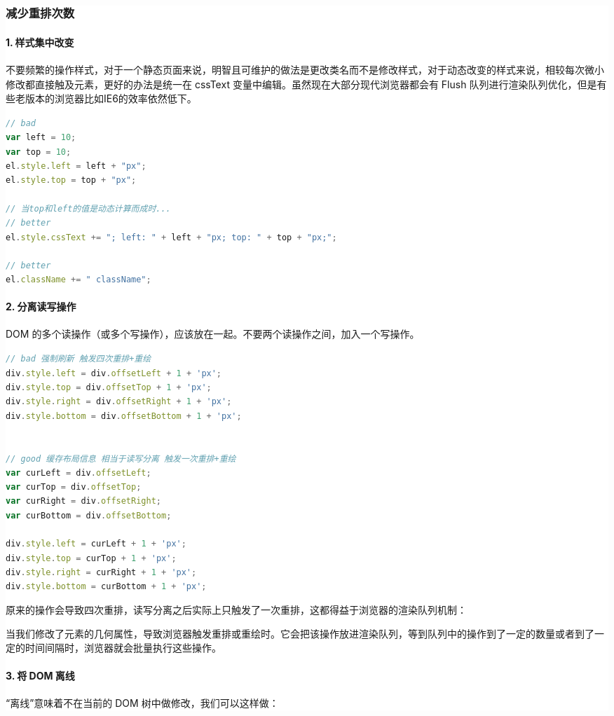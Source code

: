 
### 减少重排次数

#### 1. 样式集中改变

不要频繁的操作样式，对于一个静态页面来说，明智且可维护的做法是更改类名而不是修改样式，对于动态改变的样式来说，相较每次微小修改都直接触及元素，更好的办法是统一在 cssText 变量中编辑。虽然现在大部分现代浏览器都会有 Flush 队列进行渲染队列优化，但是有些老版本的浏览器比如IE6的效率依然低下。

```js
// bad
var left = 10;
var top = 10;
el.style.left = left + "px";
el.style.top = top + "px";

// 当top和left的值是动态计算而成时...
// better 
el.style.cssText += "; left: " + left + "px; top: " + top + "px;";

// better
el.className += " className";
```
#### 2. 分离读写操作

DOM 的多个读操作（或多个写操作），应该放在一起。不要两个读操作之间，加入一个写操作。

```js
// bad 强制刷新 触发四次重排+重绘
div.style.left = div.offsetLeft + 1 + 'px';
div.style.top = div.offsetTop + 1 + 'px';
div.style.right = div.offsetRight + 1 + 'px';
div.style.bottom = div.offsetBottom + 1 + 'px';


// good 缓存布局信息 相当于读写分离 触发一次重排+重绘
var curLeft = div.offsetLeft;
var curTop = div.offsetTop;
var curRight = div.offsetRight;
var curBottom = div.offsetBottom;

div.style.left = curLeft + 1 + 'px';
div.style.top = curTop + 1 + 'px';
div.style.right = curRight + 1 + 'px';
div.style.bottom = curBottom + 1 + 'px';
```

原来的操作会导致四次重排，读写分离之后实际上只触发了一次重排，这都得益于浏览器的渲染队列机制：

当我们修改了元素的几何属性，导致浏览器触发重排或重绘时。它会把该操作放进渲染队列，等到队列中的操作到了一定的数量或者到了一定的时间间隔时，浏览器就会批量执行这些操作。

#### 3. 将 DOM 离线

“离线”意味着不在当前的 DOM 树中做修改，我们可以这样做：

